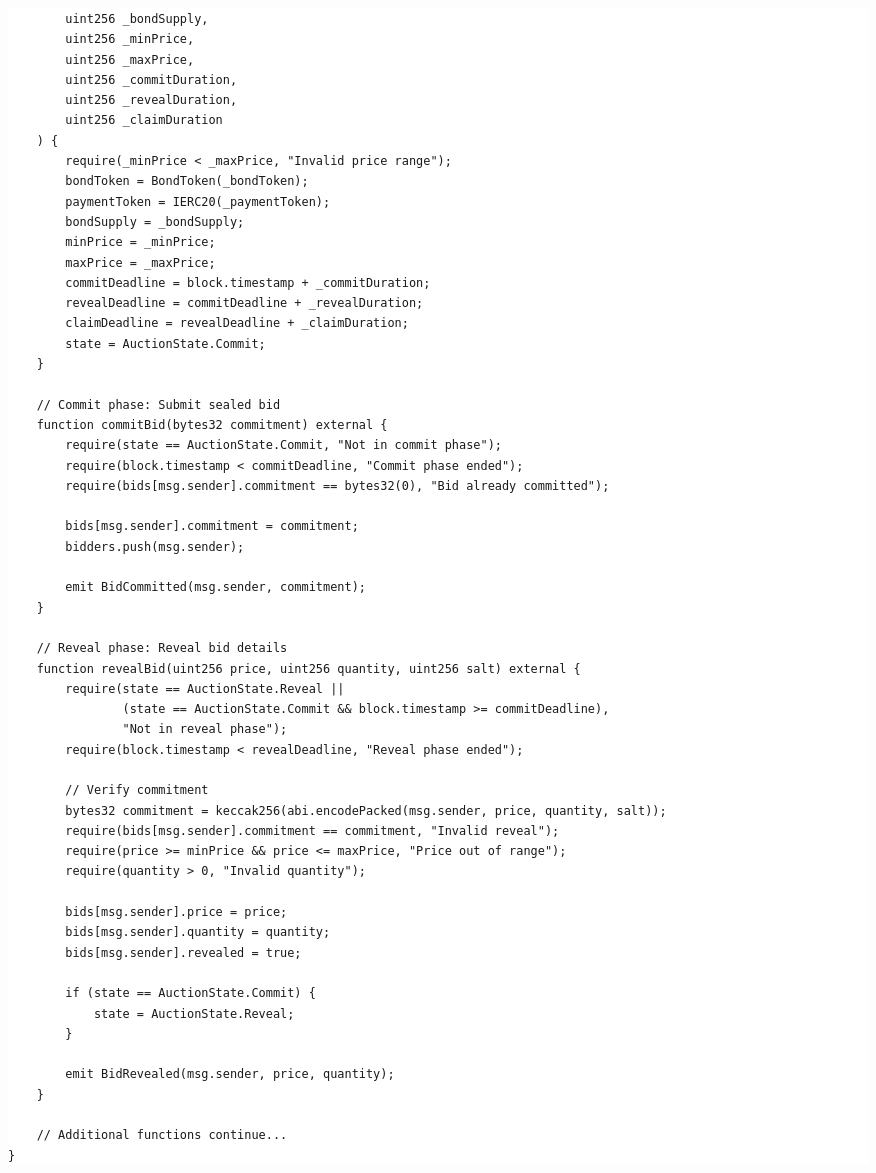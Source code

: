 ```solidity
        uint256 _bondSupply,
        uint256 _minPrice,
        uint256 _maxPrice,
        uint256 _commitDuration,
        uint256 _revealDuration,
        uint256 _claimDuration
    ) {
        require(_minPrice < _maxPrice, "Invalid price range");
        bondToken = BondToken(_bondToken);
        paymentToken = IERC20(_paymentToken);
        bondSupply = _bondSupply;
        minPrice = _minPrice;
        maxPrice = _maxPrice;
        commitDeadline = block.timestamp + _commitDuration;
        revealDeadline = commitDeadline + _revealDuration;
        claimDeadline = revealDeadline + _claimDuration;
        state = AuctionState.Commit;
    }
    
    // Commit phase: Submit sealed bid
    function commitBid(bytes32 commitment) external {
        require(state == AuctionState.Commit, "Not in commit phase");
        require(block.timestamp < commitDeadline, "Commit phase ended");
        require(bids[msg.sender].commitment == bytes32(0), "Bid already committed");
        
        bids[msg.sender].commitment = commitment;
        bidders.push(msg.sender);
        
        emit BidCommitted(msg.sender, commitment);
    }
    
    // Reveal phase: Reveal bid details
    function revealBid(uint256 price, uint256 quantity, uint256 salt) external {
        require(state == AuctionState.Reveal || 
                (state == AuctionState.Commit && block.timestamp >= commitDeadline), 
                "Not in reveal phase");
        require(block.timestamp < revealDeadline, "Reveal phase ended");
        
        // Verify commitment
        bytes32 commitment = keccak256(abi.encodePacked(msg.sender, price, quantity, salt));
        require(bids[msg.sender].commitment == commitment, "Invalid reveal");
        require(price >= minPrice && price <= maxPrice, "Price out of range");
        require(quantity > 0, "Invalid quantity");
        
        bids[msg.sender].price = price;
        bids[msg.sender].quantity = quantity;
        bids[msg.sender].revealed = true;
        
        if (state == AuctionState.Commit) {
            state = AuctionState.Reveal;
        }
        
        emit BidRevealed(msg.sender, price, quantity);
    }
    
    // Additional functions continue...
}
```

